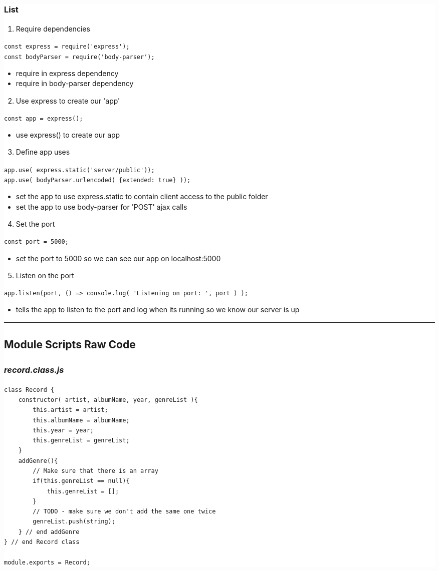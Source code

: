 ### List
1. Require dependencies
``` 
const express = require('express');
const bodyParser = require('body-parser');
```
- require in express dependency
- require in body-parser dependency

2. Use express to create our 'app'
```
const app = express();
```
- use express() to create our app

3. Define app uses
```
app.use( express.static('server/public'));
app.use( bodyParser.urlencoded( {extended: true} ));
```
- set the app to use express.static to contain client access to the public folder
- set the app to use body-parser for 'POST' ajax calls

4. Set the port
```
const port = 5000;
```
- set the port to 5000 so we can see our app on localhost:5000
5. Listen on the port
```
app.listen(port, () => console.log( 'Listening on port: ', port ) );
```
- tells the app to listen to the port and log when its running so we know our server is up

---

## Module Scripts Raw Code

### *record.class.js*
```
class Record {
    constructor( artist, albumName, year, genreList ){
        this.artist = artist;
        this.albumName = albumName;
        this.year = year;
        this.genreList = genreList;
    }
    addGenre(){
        // Make sure that there is an array
        if(this.genreList == null){
            this.genreList = [];
        }
        // TODO - make sure we don't add the same one twice
        genreList.push(string);
    } // end addGenre
} // end Record class

module.exports = Record;
```
